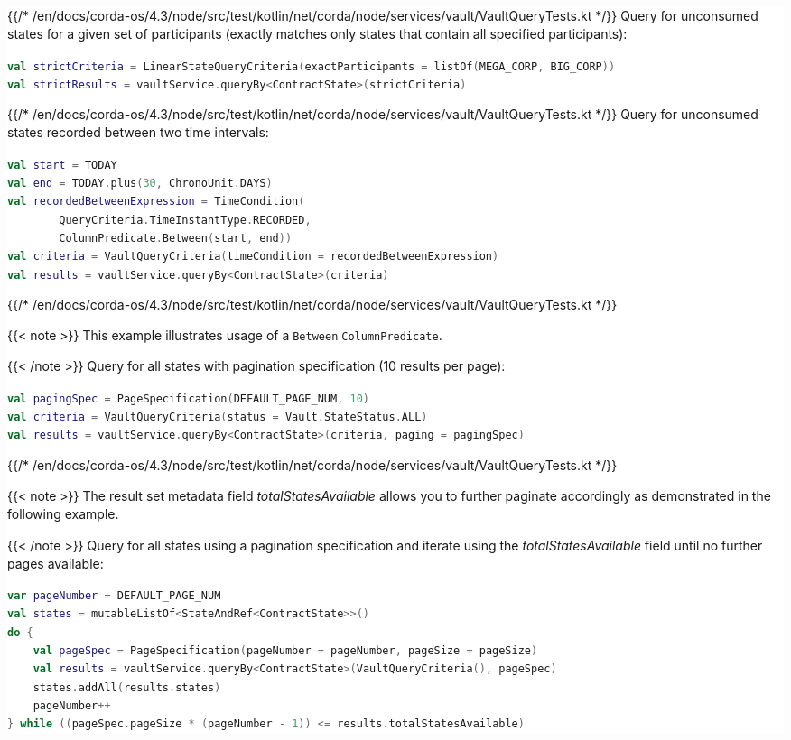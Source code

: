 {{/* /en/docs/corda-os/4.3/node/src/test/kotlin/net/corda/node/services/vault/VaultQueryTests.kt */}}
Query for unconsumed states for a given set of participants (exactly matches only states that contain all specified participants):

```kotlin
val strictCriteria = LinearStateQueryCriteria(exactParticipants = listOf(MEGA_CORP, BIG_CORP))
val strictResults = vaultService.queryBy<ContractState>(strictCriteria)

```

{{/* /en/docs/corda-os/4.3/node/src/test/kotlin/net/corda/node/services/vault/VaultQueryTests.kt */}}
Query for unconsumed states recorded between two time intervals:

```kotlin
val start = TODAY
val end = TODAY.plus(30, ChronoUnit.DAYS)
val recordedBetweenExpression = TimeCondition(
        QueryCriteria.TimeInstantType.RECORDED,
        ColumnPredicate.Between(start, end))
val criteria = VaultQueryCriteria(timeCondition = recordedBetweenExpression)
val results = vaultService.queryBy<ContractState>(criteria)

```

{{/* /en/docs/corda-os/4.3/node/src/test/kotlin/net/corda/node/services/vault/VaultQueryTests.kt */}}

{{< note >}}
This example illustrates usage of a `Between` `ColumnPredicate`.


{{< /note >}}
Query for all states with pagination specification (10 results per page):

```kotlin
val pagingSpec = PageSpecification(DEFAULT_PAGE_NUM, 10)
val criteria = VaultQueryCriteria(status = Vault.StateStatus.ALL)
val results = vaultService.queryBy<ContractState>(criteria, paging = pagingSpec)

```

{{/* /en/docs/corda-os/4.3/node/src/test/kotlin/net/corda/node/services/vault/VaultQueryTests.kt */}}

{{< note >}}
The result set metadata field *totalStatesAvailable* allows you to further paginate accordingly as
                        demonstrated in the following example.


{{< /note >}}
Query for all states using a pagination specification and iterate using the *totalStatesAvailable* field until no further
                    pages available:

```kotlin
var pageNumber = DEFAULT_PAGE_NUM
val states = mutableListOf<StateAndRef<ContractState>>()
do {
    val pageSpec = PageSpecification(pageNumber = pageNumber, pageSize = pageSize)
    val results = vaultService.queryBy<ContractState>(VaultQueryCriteria(), pageSpec)
    states.addAll(results.states)
    pageNumber++
} while ((pageSpec.pageSize * (pageNumber - 1)) <= results.totalStatesAvailable)

```
